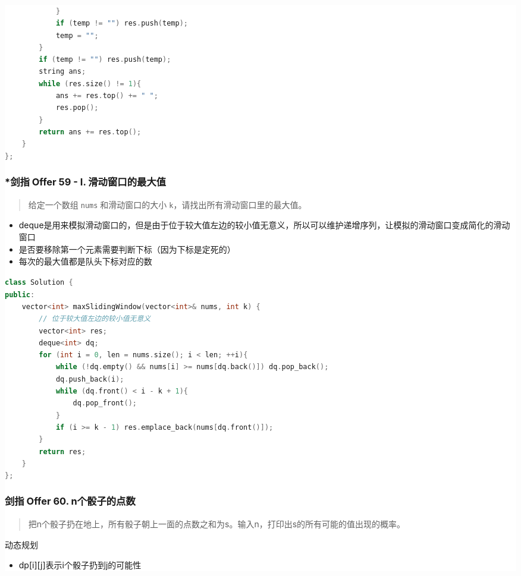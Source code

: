 ```c++
            }
            if (temp != "") res.push(temp);
            temp = "";
        }
        if (temp != "") res.push(temp);
        string ans;
        while (res.size() != 1){
            ans += res.top() += " ";
            res.pop();
        }
        return ans += res.top();
    }
};
```



### *剑指 Offer 59 - I. 滑动窗口的最大值

> 给定一个数组 `nums` 和滑动窗口的大小 `k`，请找出所有滑动窗口里的最大值。

- deque是用来模拟滑动窗口的，但是由于位于较大值左边的较小值无意义，所以可以维护递增序列，让模拟的滑动窗口变成简化的滑动窗口
- 是否要移除第一个元素需要判断下标（因为下标是定死的）
- 每次的最大值都是队头下标对应的数

```c++
class Solution {
public:
    vector<int> maxSlidingWindow(vector<int>& nums, int k) {
        // 位于较大值左边的较小值无意义
        vector<int> res;
        deque<int> dq;
        for (int i = 0, len = nums.size(); i < len; ++i){
            while (!dq.empty() && nums[i] >= nums[dq.back()]) dq.pop_back();
            dq.push_back(i);
            while (dq.front() < i - k + 1){
                dq.pop_front();
            }
            if (i >= k - 1) res.emplace_back(nums[dq.front()]);
        }
        return res;
    }
};
```



### 剑指 Offer 60. n个骰子的点数

> 把n个骰子扔在地上，所有骰子朝上一面的点数之和为s。输入n，打印出s的所有可能的值出现的概率。

动态规划

- dp\[i\]\[j\]表示i个骰子扔到j的可能性
